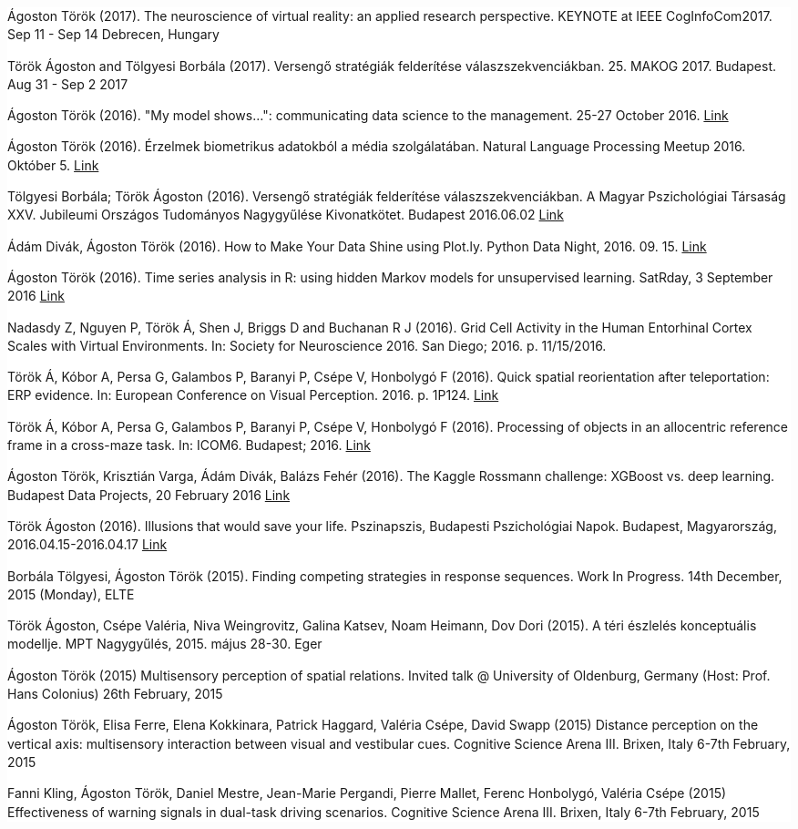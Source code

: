 Ágoston Török (2017). The neuroscience of virtual reality: an applied research perspective. KEYNOTE at IEEE CogInfoCom2017. Sep 11 - Sep 14 Debrecen, Hungary

Török Ágoston and Tölgyesi Borbála (2017). Versengő stratégiák felderítése válaszszekvenciákban. 25. MAKOG 2017. Budapest. Aug 31 - Sep 2 2017

Ágoston Török (2016). "My model shows…": communicating data science to the management. 25-27 October 2016. [Link](http://agostontorok.github.io/research/how_to_tell_your_results/#/)

Ágoston Török (2016). Érzelmek biometrikus adatokból a média szolgálatában. Natural Language Processing Meetup 2016. Október 5.  [Link](https://www.youtube.com/watch?v=HiTQffqtFMo&t=27s)

Tölgyesi Borbála;	Török Ágoston (2016). Versengő stratégiák felderítése válaszszekvenciákban. A Magyar Pszichológiai Társaság XXV. Jubileumi Országos Tudományos Nagygyűlése Kivonatkötet. Budapest 2016.06.02 [Link](http://www.mipszi.hu/sites/default/files/mpt_ngy2016_kivonatkotet_0509.pdf)

Ádám Divák, Ágoston Török (2016). How to Make Your Data Shine using Plot.ly. Python Data Night, 2016. 09. 15. [Link](https://github.com/agostontorok/python_data_night_how_to_make_your_data_shine/blob/master/PythonDataNight.ipynb)

Ágoston Török (2016). Time series analysis in R: using hidden Markov models for unsupervised learning. SatRday, 3 September 2016 [Link](https://www.youtube.com/watch?v=3Nl8Y2y2jgk&index=15&list=PLUBl0DoLa5SDsOetNga5pt4uo6YOyKVWn)

Nadasdy Z, Nguyen P, Török Á, Shen J, Briggs D and Buchanan R J (2016). Grid Cell Activity in the Human Entorhinal Cortex Scales with Virtual Environments. In: Society for Neuroscience 2016. San Diego; 2016. p. 11/15/2016. 

Török Á, Kóbor A, Persa G, Galambos P, Baranyi P, Csépe V, Honbolygó F (2016). Quick spatial reorientation after teleportation: ERP evidence. In: European Conference on Visual Perception. 2016. p. 1P124. [Link](http://agostontorok.github.io/2016/08/25/ECVP_AR_poster/)

Török Á, Kóbor A, Persa G, Galambos P, Baranyi P, Csépe V, Honbolygó F (2016). Processing of objects in an allocentric reference frame in a cross-maze task. In: ICOM6. Budapest; 2016. [Link](http://agostontorok.github.io/2016/07/18/ARatICOM/)

Ágoston Török, Krisztián Varga, Ádám Divák, Balázs Fehér (2016). The Kaggle Rossmann challenge: XGBoost vs. deep learning. Budapest Data Projects, 20 February 2016 [Link](https://github.com/agostontorok/KaggleRossmannChallenge/blob/master/MeetupPrez.ipynb)

Török Ágoston (2016). Illusions that would save your life. Pszinapszis, Budapesti Pszichológiai Napok. Budapest, Magyarország, 2016.04.15-2016.04.17 [Link](http://agostontorok.github.io/2016/04/16/talkatpszinapszis/)

Borbála Tölgyesi, Ágoston Török (2015). Finding competing strategies in response sequences. Work In Progress. 14th December, 2015 (Monday), ELTE

Török Ágoston, Csépe Valéria, Niva Weingrovitz, Galina Katsev, Noam Heimann, Dov Dori (2015). A téri észlelés konceptuális modellje. MPT Nagygyűlés, 2015. május 28-30. Eger

Ágoston Török (2015) Multisensory perception of spatial relations. Invited talk @ University of Oldenburg, Germany (Host: Prof. Hans Colonius) 26th February, 2015

Ágoston Török, Elisa Ferre, Elena Kokkinara, Patrick Haggard, Valéria Csépe, David Swapp (2015) Distance perception on the vertical axis: multisensory interaction between visual and vestibular cues. Cognitive Science Arena III. Brixen, Italy 6-7th February, 2015

Fanni Kling, Ágoston Török, Daniel Mestre, Jean-Marie Pergandi, Pierre Mallet, Ferenc Honbolygó, Valéria Csépe (2015) Effectiveness of warning signals in dual-task driving scenarios. Cognitive Science Arena III. Brixen, Italy 6-7th February, 2015
